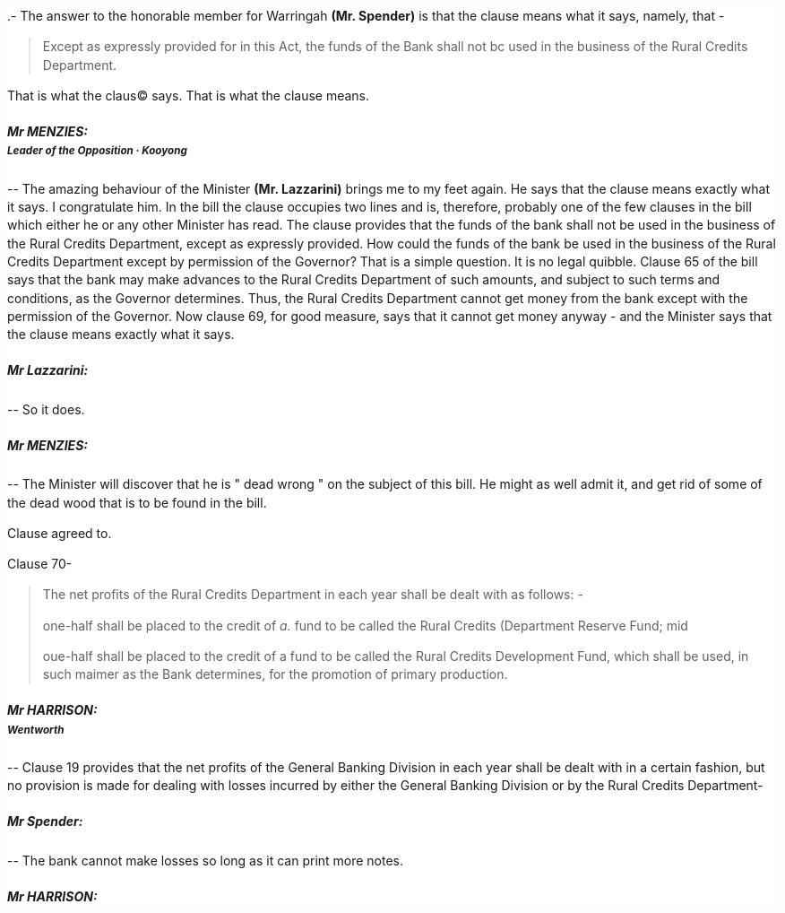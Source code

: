 .- The answer to the honorable member for Warringah  **(Mr. Spender)**  is that the clause means what it says, namely, that - 

  >Except as expressly provided for in this Act, the funds of the Bank shall not bc used in the business of the Rural Credits Department. 

That is what the claus© says. That is what the clause means. 

##### Mr MENZIES:<br><small class="text-muted">Leader of the Opposition &middot; Kooyong</small>

--  The amazing behaviour of the Minister  **(Mr. Lazzarini)**  brings me to my feet again. He says that the clause means exactly what it says. I congratulate him. In the bill the clause occupies two lines and is, therefore, probably one of the few clauses in the bill which either he or any other Minister has read. The clause provides that the funds of the bank shall not be used in the business of the Rural Credits Department, except as expressly provided. How could the funds of the bank be used in the business of the Rural Credits Department except by permission of the Governor? That is a simple question. It is no legal quibble. Clause  65  of the bill says that the bank may make advances to the Rural Credits Department of such amounts, and subject to such terms and conditions, as the Governor determines. Thus, the Rural Credits Department cannot get money from the bank except with the permission of the Governor. Now clause  69,  for good measure, says that it cannot get money anyway - and the Minister says that the clause means exactly what it says. 

##### Mr Lazzarini:

--  So it does. 

##### Mr MENZIES:

-- The Minister will discover that he is " dead wrong " on the subject of this bill. He might as well admit it, and get rid of some of the dead wood that is to be found in the bill. 

Clause agreed to. 

Clause  70- 

  >The net profits of the Rural Credits Department in each year shall be dealt with as follows: - 
  >
  >one-half shall be placed to the credit of  *a.*  fund to be called the Rural Credits (Department Reserve Fund; mid 
  >
  >oue-half  shall be placed to the credit of a fund to be called the Rural Credits Development Fund, which shall be used, in such maimer as the Bank determines, for the promotion of primary production. 

##### Mr HARRISON:<br><small class="text-muted">Wentworth</small>

-- Clause  19  provides that the net profits of the General Banking Division in each year shall be dealt with in a certain fashion, but no provision is made for dealing with losses incurred by either the General Banking Division or by the Rural Credits Department- 

##### Mr Spender:

--  The bank cannot make losses so long as it can print more notes. 

##### Mr HARRISON:
